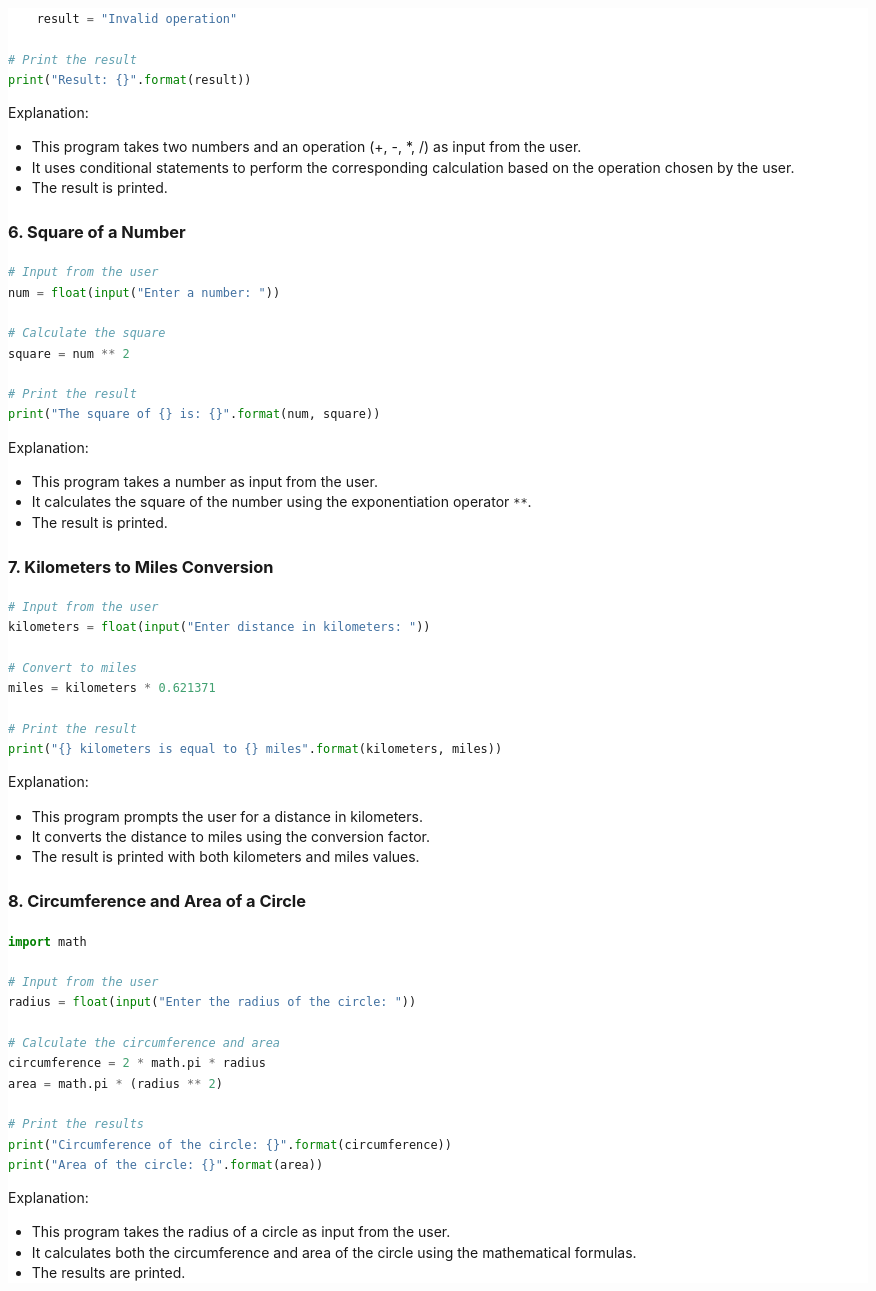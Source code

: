 ```python
    result = "Invalid operation"

# Print the result
print("Result: {}".format(result))
```
Explanation:
- This program takes two numbers and an operation (+, -, *, /) as input from the user.
- It uses conditional statements to perform the corresponding calculation based on the operation chosen by the user.
- The result is printed.

### 6. Square of a Number
```python
# Input from the user
num = float(input("Enter a number: "))

# Calculate the square
square = num ** 2

# Print the result
print("The square of {} is: {}".format(num, square))
```
Explanation:
- This program takes a number as input from the user.
- It calculates the square of the number using the exponentiation operator `**`.
- The result is printed.

### 7. Kilometers to Miles Conversion
```python
# Input from the user
kilometers = float(input("Enter distance in kilometers: "))

# Convert to miles
miles = kilometers * 0.621371

# Print the result
print("{} kilometers is equal to {} miles".format(kilometers, miles))
```
Explanation:
- This program prompts the user for a distance in kilometers.
- It converts the distance to miles using the conversion factor.
- The result is printed with both kilometers and miles values.

### 8. Circumference and Area of a Circle
```python
import math

# Input from the user
radius = float(input("Enter the radius of the circle: "))

# Calculate the circumference and area
circumference = 2 * math.pi * radius
area = math.pi * (radius ** 2)

# Print the results
print("Circumference of the circle: {}".format(circumference))
print("Area of the circle: {}".format(area))
```
Explanation:
- This program takes the radius of a circle as input from the user.
- It calculates both the circumference and area of the circle using the mathematical formulas.
- The results are printed.
